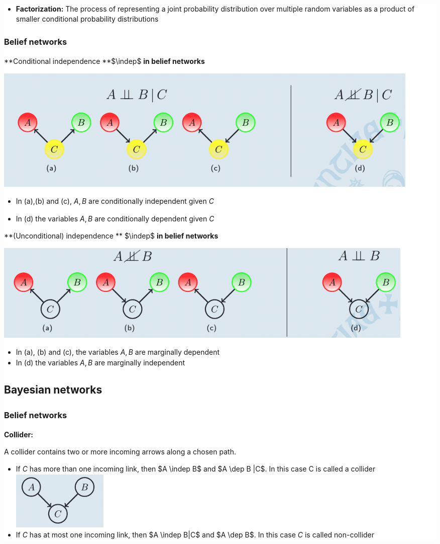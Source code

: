 - **Factorization:** The process of representing a joint probability distribution over multiple random variables as a product of smaller conditional probability distributions



### Belief networks

**Conditional independence **$\indep$ **in belief networks**

![image-20230103204834904](img/image-20230103204834904.png)

- In (a),(b) and (c), $A, B$ are conditionally independent given $C$

- In (d) the variables $A,B$ are conditionally dependent given $C$

**(Unconditional) independence ** $\indep$ **in belief networks**

 ![image-20230103205358304](img/image-20230103205358304.png)

- In (a), (b) and (c), the variables $A,B$ are marginally dependent
- In (d) the variables $A,B$ are marginally independent



## Bayesian networks

### Belief networks

**Collider:**

A collider contains two or more incoming arrows along a chosen path.

- If $C$ has more than one incoming link, then $A \indep B$ and  $A \dep B |C$. In this case C is called a collider
  ![image-20230104120326263](img/image-20230104120326263.png)
- If $C$ has at most one incoming link, then $A \indep B|C$ and $A \dep B$. In this case $C$ is called non-collider